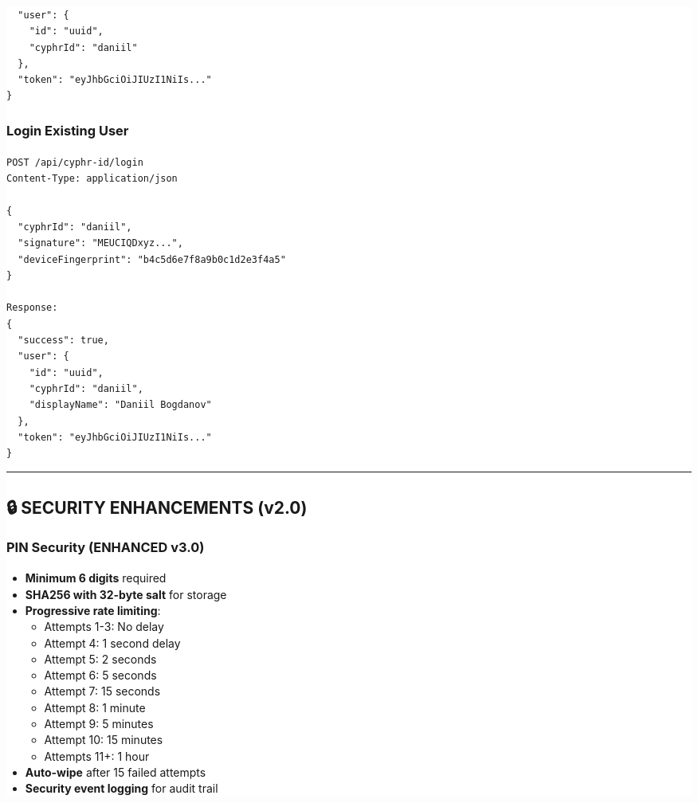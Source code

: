 ```http
  "user": {
    "id": "uuid",
    "cyphrId": "daniil"
  },
  "token": "eyJhbGciOiJIUzI1NiIs..."
}
```

### **Login Existing User**
```http
POST /api/cyphr-id/login
Content-Type: application/json

{
  "cyphrId": "daniil",
  "signature": "MEUCIQDxyz...",
  "deviceFingerprint": "b4c5d6e7f8a9b0c1d2e3f4a5"
}

Response:
{
  "success": true,
  "user": {
    "id": "uuid",
    "cyphrId": "daniil",
    "displayName": "Daniil Bogdanov"
  },
  "token": "eyJhbGciOiJIUzI1NiIs..."
}
```

---

## 🔒 SECURITY ENHANCEMENTS (v2.0)

### **PIN Security (ENHANCED v3.0)**
- **Minimum 6 digits** required
- **SHA256 with 32-byte salt** for storage
- **Progressive rate limiting**:
  - Attempts 1-3: No delay
  - Attempt 4: 1 second delay
  - Attempt 5: 2 seconds
  - Attempt 6: 5 seconds
  - Attempt 7: 15 seconds
  - Attempt 8: 1 minute
  - Attempt 9: 5 minutes
  - Attempt 10: 15 minutes
  - Attempts 11+: 1 hour
- **Auto-wipe** after 15 failed attempts
- **Security event logging** for audit trail
